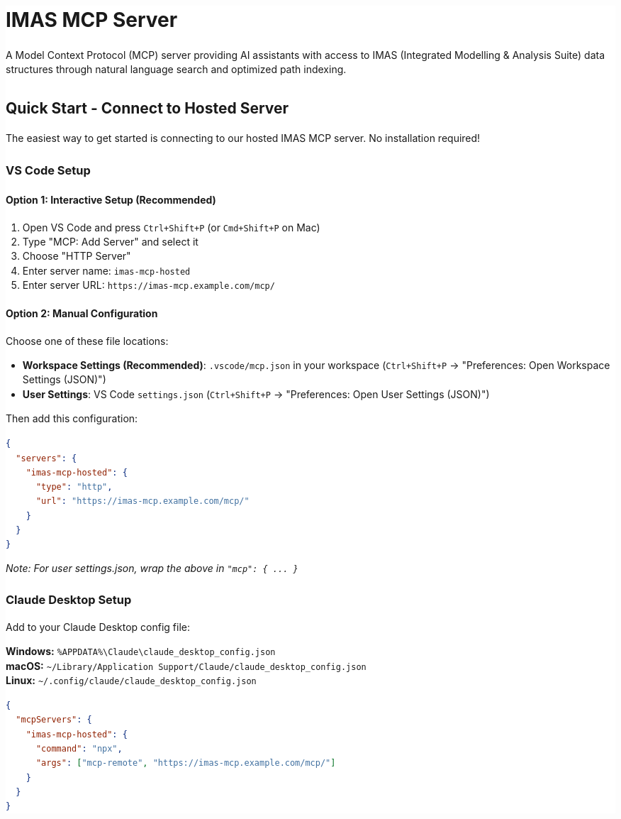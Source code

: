 # IMAS MCP Server

A Model Context Protocol (MCP) server providing AI assistants with access to IMAS (Integrated Modelling & Analysis Suite) data structures through natural language search and optimized path indexing.

## Quick Start - Connect to Hosted Server

The easiest way to get started is connecting to our hosted IMAS MCP server. No installation required!

### VS Code Setup

#### Option 1: Interactive Setup (Recommended)

1. Open VS Code and press `Ctrl+Shift+P` (or `Cmd+Shift+P` on Mac)
2. Type "MCP: Add Server" and select it
3. Choose "HTTP Server"
4. Enter server name: `imas-mcp-hosted`
5. Enter server URL: `https://imas-mcp.example.com/mcp/`

#### Option 2: Manual Configuration

Choose one of these file locations:

- **Workspace Settings (Recommended)**: `.vscode/mcp.json` in your workspace (`Ctrl+Shift+P` → "Preferences: Open Workspace Settings (JSON)")
- **User Settings**: VS Code `settings.json` (`Ctrl+Shift+P` → "Preferences: Open User Settings (JSON)")

Then add this configuration:

```json
{
  "servers": {
    "imas-mcp-hosted": {
      "type": "http",
      "url": "https://imas-mcp.example.com/mcp/"
    }
  }
}
```

_Note: For user settings.json, wrap the above in `"mcp": { ... }`_

### Claude Desktop Setup

Add to your Claude Desktop config file:

**Windows:** `%APPDATA%\Claude\claude_desktop_config.json`  
**macOS:** `~/Library/Application Support/Claude/claude_desktop_config.json`  
**Linux:** `~/.config/claude/claude_desktop_config.json`

```json
{
  "mcpServers": {
    "imas-mcp-hosted": {
      "command": "npx",
      "args": ["mcp-remote", "https://imas-mcp.example.com/mcp/"]
    }
  }
}
```
